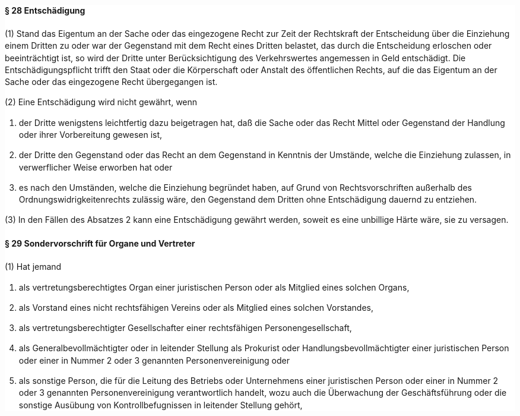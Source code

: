 
#### § 28 Entschädigung

(1) Stand das Eigentum an der Sache oder das eingezogene Recht zur
Zeit der Rechtskraft der Entscheidung über die Einziehung einem
Dritten zu oder war der Gegenstand mit dem Recht eines Dritten
belastet, das durch die Entscheidung erloschen oder beeinträchtigt
ist, so wird der Dritte unter Berücksichtigung des Verkehrswertes
angemessen in Geld entschädigt. Die Entschädigungspflicht trifft den
Staat oder die Körperschaft oder Anstalt des öffentlichen Rechts, auf
die das Eigentum an der Sache oder das eingezogene Recht übergegangen
ist.

(2) Eine Entschädigung wird nicht gewährt, wenn

1.  der Dritte wenigstens leichtfertig dazu beigetragen hat, daß die Sache
    oder das Recht Mittel oder Gegenstand der Handlung oder ihrer
    Vorbereitung gewesen ist,


2.  der Dritte den Gegenstand oder das Recht an dem Gegenstand in Kenntnis
    der Umstände, welche die Einziehung zulassen, in verwerflicher Weise
    erworben hat oder


3.  es nach den Umständen, welche die Einziehung begründet haben, auf
    Grund von Rechtsvorschriften außerhalb des Ordnungswidrigkeitenrechts
    zulässig wäre, den Gegenstand dem Dritten ohne Entschädigung dauernd
    zu entziehen.




(3) In den Fällen des Absatzes 2 kann eine Entschädigung gewährt
werden, soweit es eine unbillige Härte wäre, sie zu versagen.


#### § 29 Sondervorschrift für Organe und Vertreter

(1) Hat jemand

1.  als vertretungsberechtigtes Organ einer juristischen Person oder als
    Mitglied eines solchen Organs,


2.  als Vorstand eines nicht rechtsfähigen Vereins oder als Mitglied eines
    solchen Vorstandes,


3.  als vertretungsberechtigter Gesellschafter einer rechtsfähigen
    Personengesellschaft,


4.  als Generalbevollmächtigter oder in leitender Stellung als Prokurist
    oder Handlungsbevollmächtigter einer juristischen Person oder einer in
    Nummer 2 oder 3 genannten Personenvereinigung oder


5.  als sonstige Person, die für die Leitung des Betriebs oder
    Unternehmens einer juristischen Person oder einer in Nummer 2 oder 3
    genannten Personenvereinigung verantwortlich handelt, wozu auch die
    Überwachung der Geschäftsführung oder die sonstige Ausübung von
    Kontrollbefugnissen in leitender Stellung gehört,
